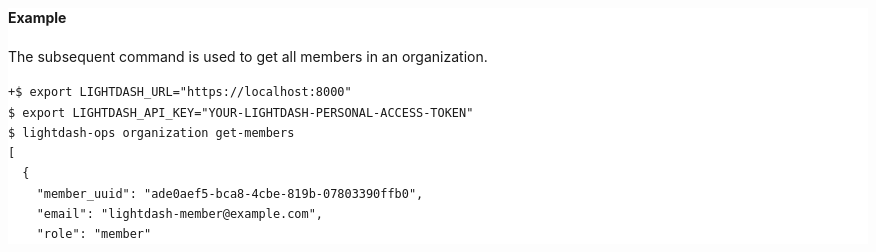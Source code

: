  #### Example
 The subsequent command is used to get all members in an organization.
 
 ```commandline
+$ export LIGHTDASH_URL="https://localhost:8000"
 $ export LIGHTDASH_API_KEY="YOUR-LIGHTDASH-PERSONAL-ACCESS-TOKEN"
 $ lightdash-ops organization get-members
 [
   {
     "member_uuid": "ade0aef5-bca8-4cbe-819b-07803390ffb0",
     "email": "lightdash-member@example.com",
     "role": "member"
```

